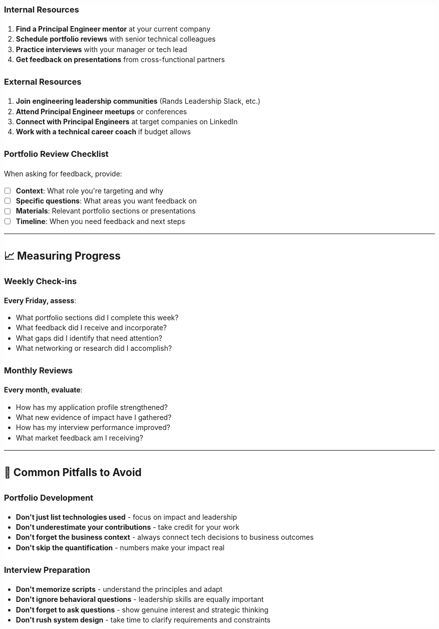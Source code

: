 ### Internal Resources
1. **Find a Principal Engineer mentor** at your current company
2. **Schedule portfolio reviews** with senior technical colleagues  
3. **Practice interviews** with your manager or tech lead
4. **Get feedback on presentations** from cross-functional partners

### External Resources  
1. **Join engineering leadership communities** (Rands Leadership Slack, etc.)
2. **Attend Principal Engineer meetups** or conferences
3. **Connect with Principal Engineers** at target companies on LinkedIn
4. **Work with a technical career coach** if budget allows

### Portfolio Review Checklist
When asking for feedback, provide:
- [ ] **Context**: What role you're targeting and why
- [ ] **Specific questions**: What areas you want feedback on
- [ ] **Materials**: Relevant portfolio sections or presentations  
- [ ] **Timeline**: When you need feedback and next steps

---

## 📈 Measuring Progress

### Weekly Check-ins
**Every Friday, assess**:
- What portfolio sections did I complete this week?
- What feedback did I receive and incorporate?
- What gaps did I identify that need attention?
- What networking or research did I accomplish?

### Monthly Reviews
**Every month, evaluate**:
- How has my application profile strengthened?
- What new evidence of impact have I gathered?
- How has my interview performance improved?
- What market feedback am I receiving?

---

## 🚨 Common Pitfalls to Avoid

### Portfolio Development
- **Don't just list technologies used** - focus on impact and leadership
- **Don't underestimate your contributions** - take credit for your work
- **Don't forget the business context** - always connect tech decisions to business outcomes
- **Don't skip the quantification** - numbers make your impact real

### Interview Preparation  
- **Don't memorize scripts** - understand the principles and adapt
- **Don't ignore behavioral questions** - leadership skills are equally important
- **Don't forget to ask questions** - show genuine interest and strategic thinking
- **Don't rush system design** - take time to clarify requirements and constraints
